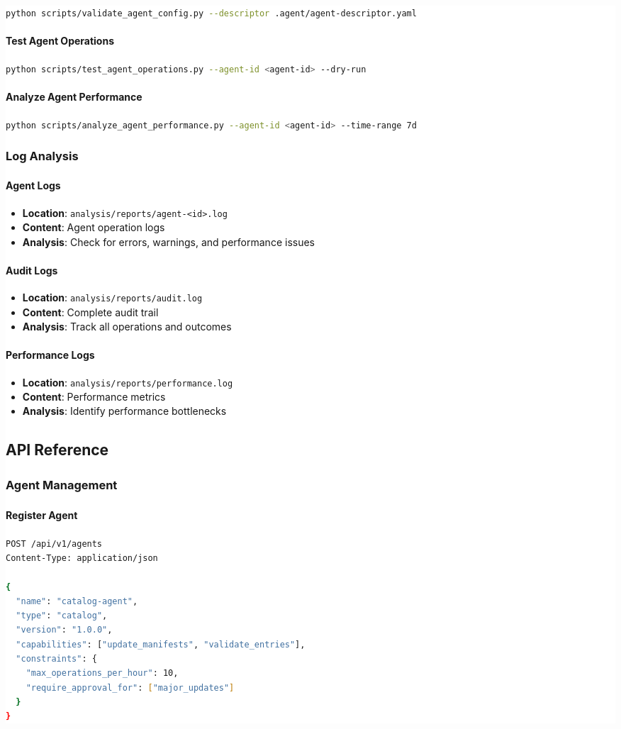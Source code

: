 ```bash
python scripts/validate_agent_config.py --descriptor .agent/agent-descriptor.yaml
```

#### Test Agent Operations

```bash
python scripts/test_agent_operations.py --agent-id <agent-id> --dry-run
```

#### Analyze Agent Performance

```bash
python scripts/analyze_agent_performance.py --agent-id <agent-id> --time-range 7d
```

### Log Analysis

#### Agent Logs

- **Location**: `analysis/reports/agent-<id>.log`
- **Content**: Agent operation logs
- **Analysis**: Check for errors, warnings, and performance issues

#### Audit Logs

- **Location**: `analysis/reports/audit.log`
- **Content**: Complete audit trail
- **Analysis**: Track all operations and outcomes

#### Performance Logs

- **Location**: `analysis/reports/performance.log`
- **Content**: Performance metrics
- **Analysis**: Identify performance bottlenecks

## API Reference

### Agent Management

#### Register Agent

```bash
POST /api/v1/agents
Content-Type: application/json

{
  "name": "catalog-agent",
  "type": "catalog",
  "version": "1.0.0",
  "capabilities": ["update_manifests", "validate_entries"],
  "constraints": {
    "max_operations_per_hour": 10,
    "require_approval_for": ["major_updates"]
  }
}
```
